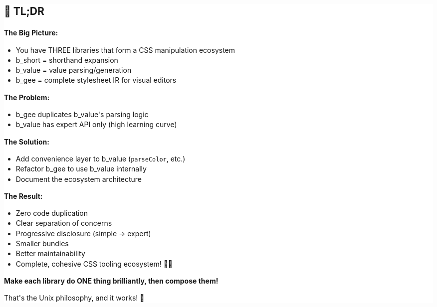 
## 📝 TL;DR

**The Big Picture:**
- You have THREE libraries that form a CSS manipulation ecosystem
- b_short = shorthand expansion
- b_value = value parsing/generation
- b_gee = complete stylesheet IR for visual editors

**The Problem:**
- b_gee duplicates b_value's parsing logic
- b_value has expert API only (high learning curve)

**The Solution:**
- Add convenience layer to b_value (`parseColor`, etc.)
- Refactor b_gee to use b_value internally
- Document the ecosystem architecture

**The Result:**
- Zero code duplication
- Clear separation of concerns
- Progressive disclosure (simple → expert)
- Smaller bundles
- Better maintainability
- Complete, cohesive CSS tooling ecosystem! 🎨✨

**Make each library do ONE thing brilliantly, then compose them!**

That's the Unix philosophy, and it works! 🚀
